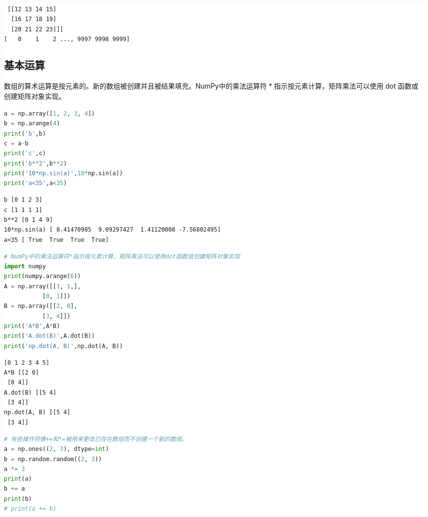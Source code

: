      [[12 13 14 15]
      [16 17 18 19]
      [20 21 22 23]]]
    [   0    1    2 ..., 9997 9998 9999]


## 基本运算
数组的算术运算是按元素的。新的数组被创建并且被结果填充。NumPy中的乘法运算符 * 指示按元素计算，矩阵乘法可以使用 dot 函数或创建矩阵对象实现。


```python
a = np.array([1, 2, 3, 4])
b = np.arange(4)
print('b',b)
c = a-b
print('c',c)
print('b**2',b**2)
print('10*np.sin(a)',10*np.sin(a))
print('a<35',a<35)
```

    b [0 1 2 3]
    c [1 1 1 1]
    b**2 [0 1 4 9]
    10*np.sin(a) [ 8.41470985  9.09297427  1.41120008 -7.56802495]
    a<35 [ True  True  True  True]



```python
# NumPy中的乘法运算符*指示按元素计算，矩阵乘法可以使用dot函数或创建矩阵对象实现
import numpy
print(numpy.arange(6))
A = np.array([[1, 1,],
           [0, 1]])
B = np.array([[2, 0],
           [3, 4]])
print('A*B',A*B)
print('A.dot(B)',A.dot(B))
print('np.dot(A, B)',np.dot(A, B))
```

    [0 1 2 3 4 5]
    A*B [[2 0]
     [0 4]]
    A.dot(B) [[5 4]
     [3 4]]
    np.dot(A, B) [[5 4]
     [3 4]]



```python
# 有些操作符像+=和*=被用来更改已存在数组而不创建一个新的数组。
a = np.ones((2, 3), dtype=int)
b = np.random.random((2, 3))
a *= 3
print(a)
b += a
print(b)
# print(a += b)
```

